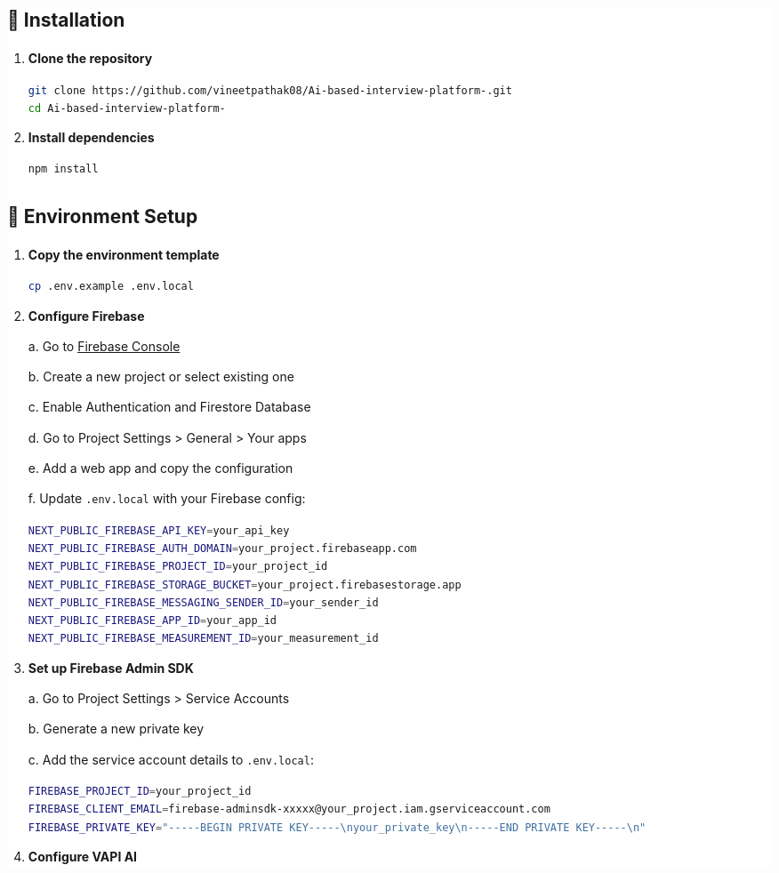 ## 🚀 Installation

1. **Clone the repository**
   ```bash
   git clone https://github.com/vineetpathak08/Ai-based-interview-platform-.git
   cd Ai-based-interview-platform-
   ```

2. **Install dependencies**
   ```bash
   npm install
   ```

## 🔧 Environment Setup

1. **Copy the environment template**
   ```bash
   cp .env.example .env.local
   ```

2. **Configure Firebase**
   
   a. Go to [Firebase Console](https://console.firebase.google.com/)
   
   b. Create a new project or select existing one
   
   c. Enable Authentication and Firestore Database
   
   d. Go to Project Settings > General > Your apps
   
   e. Add a web app and copy the configuration
   
   f. Update `.env.local` with your Firebase config:
   ```bash
   NEXT_PUBLIC_FIREBASE_API_KEY=your_api_key
   NEXT_PUBLIC_FIREBASE_AUTH_DOMAIN=your_project.firebaseapp.com
   NEXT_PUBLIC_FIREBASE_PROJECT_ID=your_project_id
   NEXT_PUBLIC_FIREBASE_STORAGE_BUCKET=your_project.firebasestorage.app
   NEXT_PUBLIC_FIREBASE_MESSAGING_SENDER_ID=your_sender_id
   NEXT_PUBLIC_FIREBASE_APP_ID=your_app_id
   NEXT_PUBLIC_FIREBASE_MEASUREMENT_ID=your_measurement_id
   ```

3. **Set up Firebase Admin SDK**
   
   a. Go to Project Settings > Service Accounts
   
   b. Generate a new private key
   
   c. Add the service account details to `.env.local`:
   ```bash
   FIREBASE_PROJECT_ID=your_project_id
   FIREBASE_CLIENT_EMAIL=firebase-adminsdk-xxxxx@your_project.iam.gserviceaccount.com
   FIREBASE_PRIVATE_KEY="-----BEGIN PRIVATE KEY-----\nyour_private_key\n-----END PRIVATE KEY-----\n"
   ```

4. **Configure VAPI AI**
   